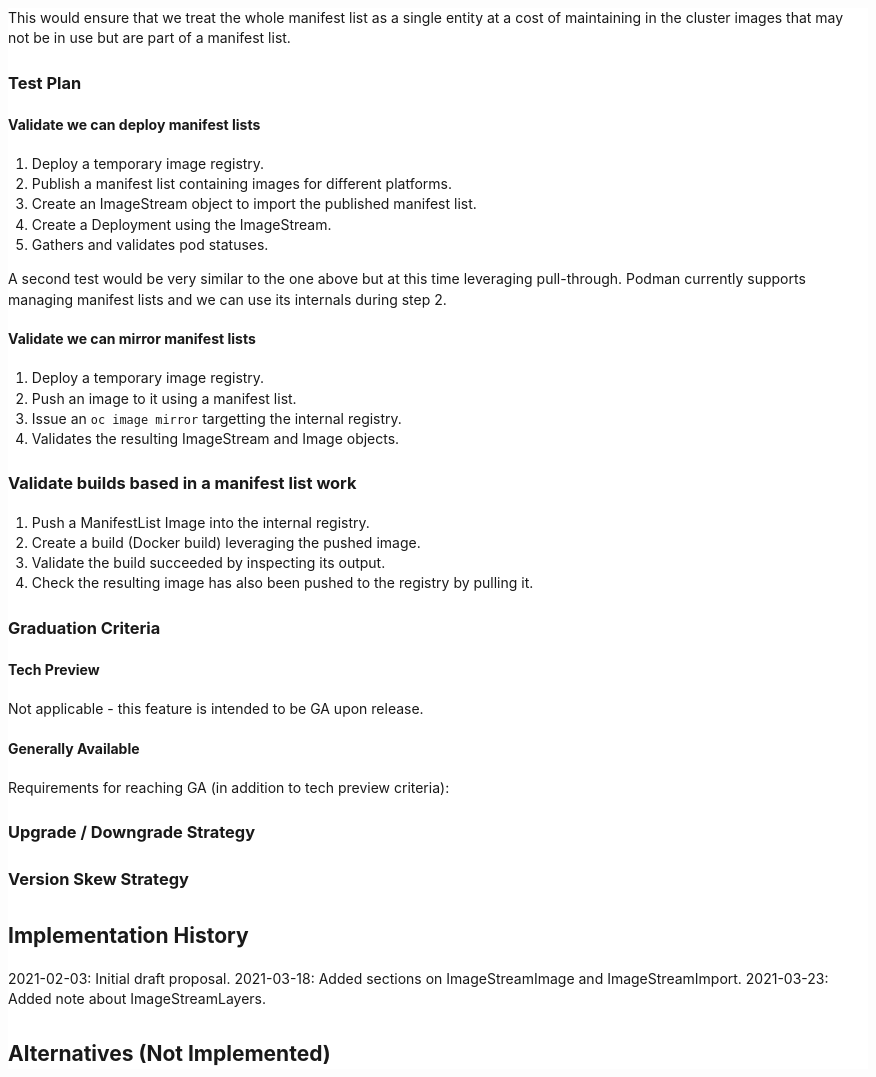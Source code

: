 This would ensure that we treat the whole manifest list as a single entity at a cost of
maintaining in the cluster images that may not be in use but are part of a manifest list.

### Test Plan

#### Validate we can deploy manifest lists

1. Deploy a temporary image registry.
2. Publish a manifest list containing images for different platforms.
3. Create an ImageStream object to import the published manifest list.
4. Create a Deployment using the ImageStream.
5. Gathers and validates pod statuses.

A second test would be very similar to the one above but at this time leveraging pull-through.
Podman currently supports managing manifest lists and we can use its internals during step 2.

#### Validate we can mirror manifest lists

1. Deploy a temporary image registry.
2. Push an image to it using a manifest list.
3. Issue an `oc image mirror` targetting the internal registry.
4. Validates the resulting ImageStream and Image objects.

### Validate builds based in a manifest list work

1. Push a ManifestList Image into the internal registry.
2. Create a build (Docker build) leveraging the pushed image.
3. Validate the build succeeded by inspecting its output.
4. Check the resulting image has also been pushed to the registry by pulling it.

### Graduation Criteria

#### Tech Preview

Not applicable - this feature is intended to be GA upon release.

#### Generally Available

Requirements for reaching GA (in addition to tech preview criteria):

### Upgrade / Downgrade Strategy

### Version Skew Strategy

## Implementation History

2021-02-03: Initial draft proposal.
2021-03-18: Added sections on ImageStreamImage and ImageStreamImport.
2021-03-23: Added note about ImageStreamLayers.

## Alternatives (Not Implemented)
